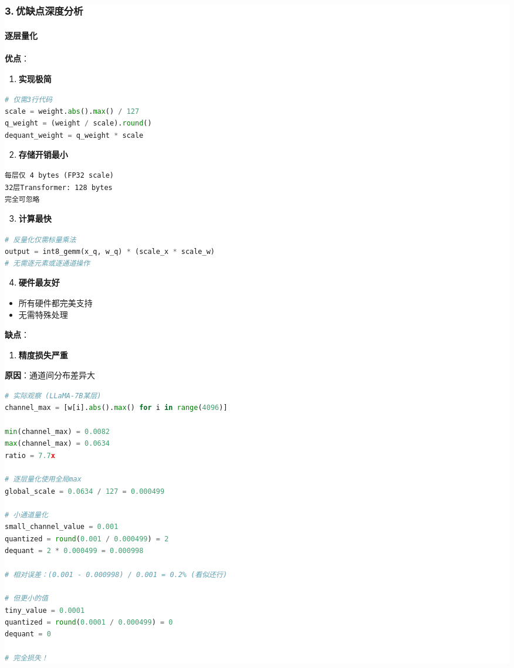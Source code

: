 ### 3. 优缺点深度分析

#### 逐层量化

**优点**：

1. **实现极简**
```python
# 仅需3行代码
scale = weight.abs().max() / 127
q_weight = (weight / scale).round()
dequant_weight = q_weight * scale
```

2. **存储开销最小**
```
每层仅 4 bytes (FP32 scale)
32层Transformer: 128 bytes
完全可忽略
```

3. **计算最快**
```python
# 反量化仅需标量乘法
output = int8_gemm(x_q, w_q) * (scale_x * scale_w)
# 无需逐元素或逐通道操作
```

4. **硬件最友好**
- 所有硬件都完美支持
- 无需特殊处理

**缺点**：

1. **精度损失严重**

**原因**：通道间分布差异大

```python
# 实际观察 (LLaMA-7B某层)
channel_max = [w[i].abs().max() for i in range(4096)]

min(channel_max) = 0.0082
max(channel_max) = 0.0634
ratio = 7.7x

# 逐层量化使用全局max
global_scale = 0.0634 / 127 = 0.000499

# 小通道量化
small_channel_value = 0.001
quantized = round(0.001 / 0.000499) = 2
dequant = 2 * 0.000499 = 0.000998

# 相对误差：(0.001 - 0.000998) / 0.001 = 0.2% (看似还行)

# 但更小的值
tiny_value = 0.0001  
quantized = round(0.0001 / 0.000499) = 0
dequant = 0

# 完全损失！
```
